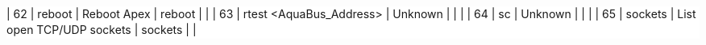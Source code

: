 | 62 | reboot                           | Reboot Apex                                                                                                                                | reboot                 |                                                                                                                                                                                                                                                                                                                                                                                                                                                                                                                                                                                                                                                                                                                                                                                                                                                                                                                                                                                                                                                                                                                                                                               |
| 63 | rtest <AquaBus_Address>          | Unknown                                                                                                                                    |                        |                                                                                                                                                                                                                                                                                                                                                                                                                                                                                                                                                                                                                                                                                                                                                                                                                                                                                                                                                                                                                                                                                                                                                                               |
| 64 | sc                               | Unknown                                                                                                                                    |                        |                                                                                                                                                                                                                                                                                                                                                                                                                                                                                                                                                                                                                                                                                                                                                                                                                                                                                                                                                                                                                                                                                                                                                                               |
| 65 | sockets                          | List open TCP/UDP sockets                                                                                                                  | sockets                |                                                                                                                                                                                                                                                                                                                                                                                                                                                                                                                                                                                                                                                                                                                                                                                                                                                                                                                                                                                                                                                                                                                                                                               |